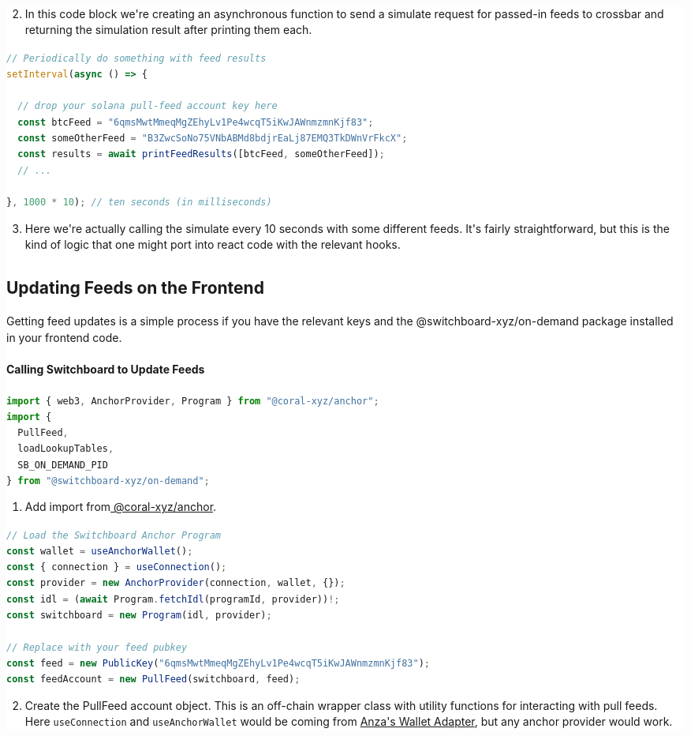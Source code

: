 2. In this code block we're creating an asynchronous function to send a simulate request for passed-in feeds to crossbar and returning the simulation result after printing them each.&#x20;

```typescript
// Periodically do something with feed results
setInterval(async () => {

  // drop your solana pull-feed account key here
  const btcFeed = "6qmsMwtMmeqMgZEhyLv1Pe4wcqT5iKwJAWnmzmnKjf83";
  const someOtherFeed = "B3ZwcSoNo75VNbABMd8bdjrEaLj87EMQ3TkDWnVrFkcX";
  const results = await printFeedResults([btcFeed, someOtherFeed]);
  // ...
  
}, 1000 * 10); // ten seconds (in milliseconds)
```

3. Here we're actually calling the simulate every 10 seconds with some different feeds. It's fairly straightforward, but this is the kind of logic that one might port into react code with the relevant hooks.&#x20;

## Updating Feeds on the Frontend

Getting feed updates is a simple process if you have the relevant keys and the @switchboard-xyz/on-demand package installed in your frontend code.&#x20;

#### Calling Switchboard to Update Feeds

```typescript
import { web3, AnchorProvider, Program } from "@coral-xyz/anchor";
import {
  PullFeed,
  loadLookupTables,
  SB_ON_DEMAND_PID
} from "@switchboard-xyz/on-demand";
```

1. Add import  from[ @coral-xyz/anchor](https://www.npmjs.com/package/@coral-xyz/anchor).

```typescript
// Load the Switchboard Anchor Program
const wallet = useAnchorWallet();
const { connection } = useConnection();
const provider = new AnchorProvider(connection, wallet, {});
const idl = (await Program.fetchIdl(programId, provider))!;
const switchboard = new Program(idl, provider);

// Replace with your feed pubkey
const feed = new PublicKey("6qmsMwtMmeqMgZEhyLv1Pe4wcqT5iKwJAWnmzmnKjf83");
const feedAccount = new PullFeed(switchboard, feed);
```

2. Create the PullFeed account object. This is an off-chain wrapper class with utility functions for interacting with pull feeds. Here `useConnection` and `useAnchorWallet` would be coming from [Anza's Wallet Adapter](https://anza-xyz.github.io/wallet-adapter/modules/\_solana\_wallet\_adapter\_react.html), but any anchor provider would work.&#x20;
